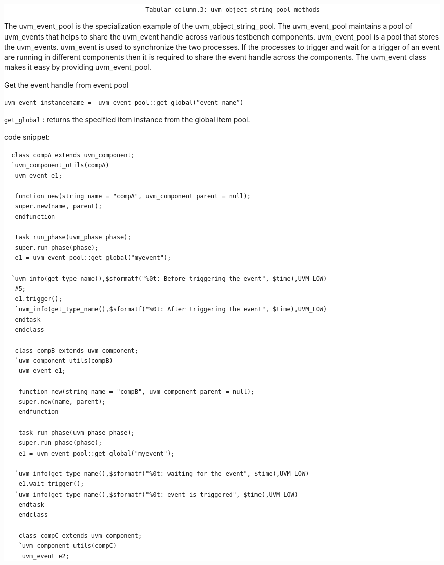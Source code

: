    
                                           Tabular column.3: uvm_object_string_pool methods    

The uvm_event_pool is the specialization example of the uvm_object_string_pool. The uvm_event_pool maintains a pool of uvm_events that helps to share the uvm_event handle across various testbench components.  uvm_event_pool is a pool that stores the uvm_events. uvm_event is used to synchronize the two processes. If the processes to trigger and wait for a trigger of an event are running in different components then it is required to share the event handle across the components. The uvm_event class makes it easy by providing uvm_event_pool.     

Get the event handle from event pool  

`uvm_event instancename =  uvm_event_pool::get_global(“event_name”)`   

`get_global` : returns the specified item instance from the global item pool.    

code snippet:     

      class compA extends uvm_component;
      `uvm_component_utils(compA)
       uvm_event e1;

       function new(string name = "compA", uvm_component parent = null);
       super.new(name, parent);
       endfunction

       task run_phase(uvm_phase phase);
       super.run_phase(phase);
       e1 = uvm_event_pool::get_global("myevent");

      `uvm_info(get_type_name(),$sformatf("%0t: Before triggering the event", $time),UVM_LOW)
       #5;
       e1.trigger();
       `uvm_info(get_type_name(),$sformatf("%0t: After triggering the event", $time),UVM_LOW)
       endtask
       endclass

       class compB extends uvm_component;
       `uvm_component_utils(compB)
        uvm_event e1;

        function new(string name = "compB", uvm_component parent = null);
        super.new(name, parent);
        endfunction
 
        task run_phase(uvm_phase phase);
        super.run_phase(phase);
        e1 = uvm_event_pool::get_global("myevent");

       `uvm_info(get_type_name(),$sformatf("%0t: waiting for the event", $time),UVM_LOW)
        e1.wait_trigger();
       `uvm_info(get_type_name(),$sformatf("%0t: event is triggered", $time),UVM_LOW)
        endtask
        endclass

        class compC extends uvm_component;
        `uvm_component_utils(compC)
         uvm_event e2;
